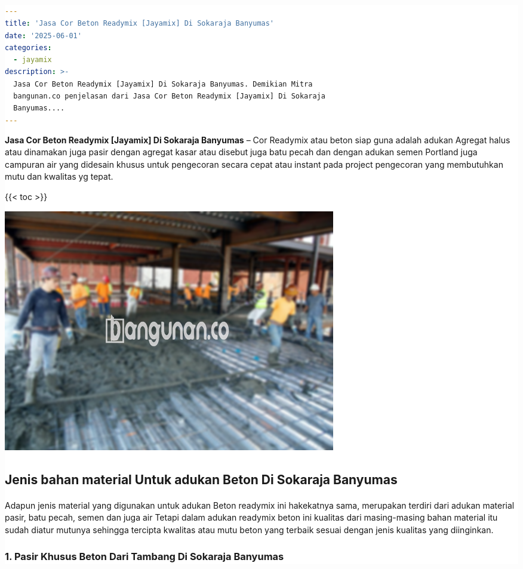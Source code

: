 ```yaml
---
title: 'Jasa Cor Beton Readymix [Jayamix] Di Sokaraja Banyumas'
date: '2025-06-01'
categories:
  - jayamix
description: >-
  Jasa Cor Beton Readymix [Jayamix] Di Sokaraja Banyumas. Demikian Mitra
  bangunan.co penjelasan dari Jasa Cor Beton Readymix [Jayamix] Di Sokaraja
  Banyumas....
---
```


**Jasa Cor Beton Readymix \[Jayamix\] Di Sokaraja Banyumas** – Cor Readymix atau beton siap guna adalah adukan Agregat halus atau dinamakan juga pasir dengan agregat kasar atau disebut juga batu pecah dan dengan adukan semen Portland juga campuran air yang didesain khusus untuk pengecoran secara cepat atau instant pada project pengecoran yang membutuhkan mutu dan kwalitas yg tepat.

{{< toc >}}

![Jasa Cor Beton Readymix [Jayamix] Di Sokaraja Banyumas](/images/jasa-cor-readymix-54.png)

## Jenis bahan material Untuk adukan Beton Di Sokaraja Banyumas

Adapun jenis material yang digunakan untuk adukan Beton readymix ini hakekatnya sama, merupakan terdiri dari adukan material pasir, batu pecah, semen dan juga air Tetapi dalam adukan readymix beton ini kualitas dari masing-masing bahan material itu sudah diatur mutunya sehingga tercipta kwalitas atau mutu beton yang terbaik sesuai dengan jenis kualitas yang diinginkan.

### 1\. Pasir Khusus Beton Dari Tambang Di Sokaraja Banyumas
